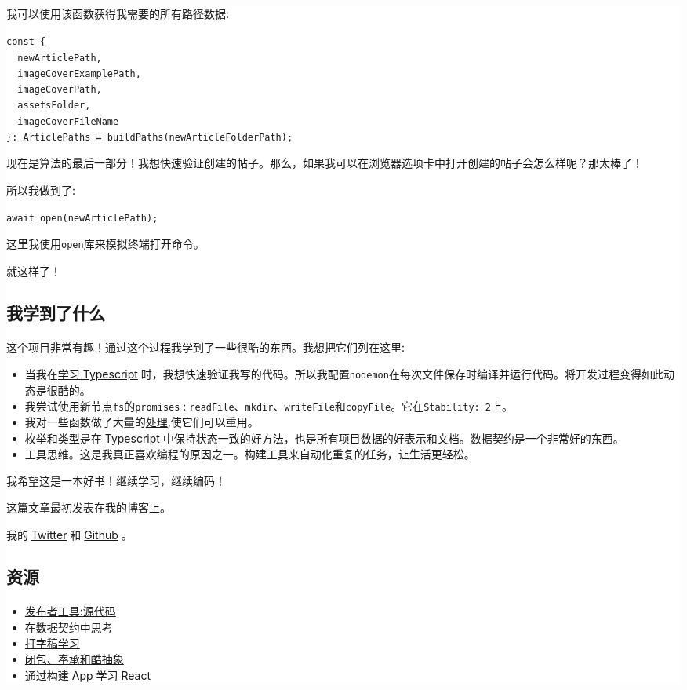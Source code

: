 我可以使用该函数获得我需要的所有路径数据:

```
const {
  newArticlePath,
  imageCoverExamplePath,
  imageCoverPath,
  assetsFolder,
  imageCoverFileName
}: ArticlePaths = buildPaths(newArticleFolderPath); 
```

现在是算法的最后一部分！我想快速验证创建的帖子。那么，如果我可以在浏览器选项卡中打开创建的帖子会怎么样呢？那太棒了！

所以我做到了:

```
await open(newArticlePath); 
```

这里我使用`open`库来模拟终端打开命令。

就这样了！

## 我学到了什么

这个项目非常有趣！通过这个过程我学到了一些很酷的东西。我想把它们列在这里:

*   当我在[学习 Typescript](https://leandrotk.github.io/tk/2020/04/typescript-learnings/index.html) 时，我想快速验证我写的代码。所以我配置`nodemon`在每次文件保存时编译并运行代码。将开发过程变得如此动态是很酷的。
*   我尝试使用新节点`fs`的`promises` : `readFile`、`mkdir`、`writeFile`和`copyFile`。它在`Stability: 2`上。
*   我对一些函数做了大量的[处理](https://leandrotk.github.io/tk/2020/03/closure-currying-and-cool-abstractions/index.html),使它们可以重用。
*   枚举和[类型](https://leandrotk.github.io/tk/2020/04/typescript-learnings-002-type-system/index.html)是在 Typescript 中保持状态一致的好方法，也是所有项目数据的好表示和文档。[数据契约](https://leandrotk.github.io/tk/2020/04/thinking-in-data-contracts/index.html)是一个非常好的东西。
*   工具思维。这是我真正喜欢编程的原因之一。构建工具来自动化重复的任务，让生活更轻松。

我希望这是一本好书！继续学习，继续编码！

这篇文章最初发表在我的博客上。

我的 [Twitter](https://twitter.com/leandrotk_) 和 [Github](https://github.com/leandrotk/) 。

## 资源

*   [发布者工具:源代码](https://github.com/leandrotk/publisher)
*   [在数据契约中思考](https://leandrotk.github.io/tk/2020/04/thinking-in-data-contracts/index.html)
*   [打字稿学习](https://leandrotk.github.io/tk/2020/04/typescript-learnings/index.html)
*   [闭包、奉承和酷抽象](https://leandrotk.github.io/tk/2020/03/closure-currying-and-cool-abstractions/index.html)
*   [通过构建 App 学习 React](https://alterclass.io/?ref=5ec57f513c1321001703dcd2)